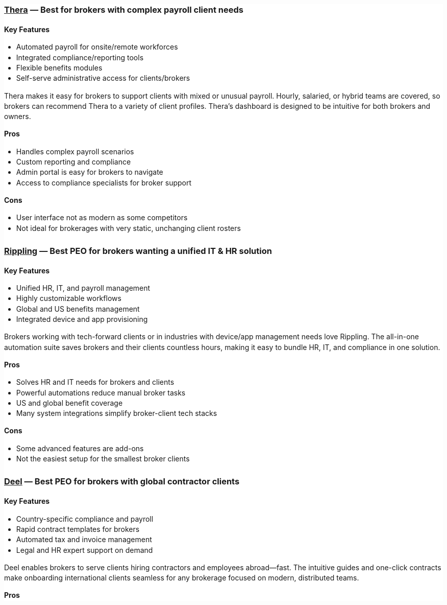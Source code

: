 <h3><a href=""https://hr-professionals.click/thera"" target=""_blank"" rel=""noopener noreferrer"">Thera</a> — Best for brokers with complex payroll client needs</h3>
<p><strong>Key Features</strong></p>
<ul>
<li>Automated payroll for onsite/remote workforces</li>
<li>Integrated compliance/reporting tools</li>
<li>Flexible benefits modules</li>
<li>Self-serve administrative access for clients/brokers</li>
</ul>
<p>Thera makes it easy for brokers to support clients with mixed or unusual payroll. Hourly, salaried, or hybrid teams are covered, so brokers can recommend Thera to a variety of client profiles. Thera’s dashboard is designed to be intuitive for both brokers and owners.</p>
<p><strong>Pros</strong></p>
<ul>
<li>Handles complex payroll scenarios</li>
<li>Custom reporting and compliance</li>
<li>Admin portal is easy for brokers to navigate</li>
<li>Access to compliance specialists for broker support</li>
</ul>
<p><strong>Cons</strong></p>
<ul>
<li>User interface not as modern as some competitors</li>
<li>Not ideal for brokerages with very static, unchanging client rosters</li>
</ul>

<h3><a href=""https://hr-professionals.click/rippling"" target=""_blank"" rel=""noopener noreferrer"">Rippling</a> — Best PEO for brokers wanting a unified IT & HR solution</h3>
<p><strong>Key Features</strong></p>
<ul>
<li>Unified HR, IT, and payroll management</li>
<li>Highly customizable workflows</li>
<li>Global and US benefits management</li>
<li>Integrated device and app provisioning</li>
</ul>
<p>Brokers working with tech-forward clients or in industries with device/app management needs love Rippling. The all-in-one automation suite saves brokers and their clients countless hours, making it easy to bundle HR, IT, and compliance in one solution.</p>
<p><strong>Pros</strong></p>
<ul>
<li>Solves HR and IT needs for brokers and clients</li>
<li>Powerful automations reduce manual broker tasks</li>
<li>US and global benefit coverage</li>
<li>Many system integrations simplify broker-client tech stacks</li>
</ul>
<p><strong>Cons</strong></p>
<ul>
<li>Some advanced features are add-ons</li>
<li>Not the easiest setup for the smallest broker clients</li>
</ul>

<h3><a href=""https://hr-professionals.click/deel"" target=""_blank"" rel=""noopener noreferrer"">Deel</a> — Best PEO for brokers with global contractor clients</h3>
<p><strong>Key Features</strong></p>
<ul>
<li>Country-specific compliance and payroll</li>
<li>Rapid contract templates for brokers</li>
<li>Automated tax and invoice management</li>
<li>Legal and HR expert support on demand</li>
</ul>
<p>Deel enables brokers to serve clients hiring contractors and employees abroad—fast. The intuitive guides and one-click contracts make onboarding international clients seamless for any brokerage focused on modern, distributed teams.</p>
<p><strong>Pros</strong></p>
<ul>